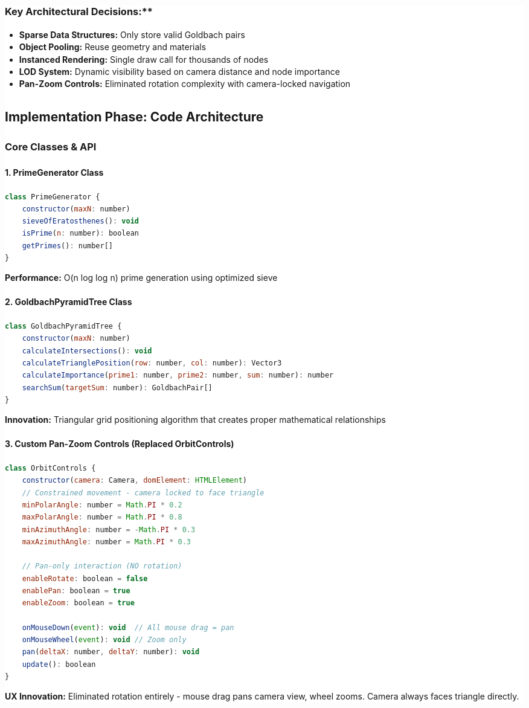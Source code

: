 ### Key Architectural Decisions:**
- **Sparse Data Structures:** Only store valid Goldbach pairs
- **Object Pooling:** Reuse geometry and materials
- **Instanced Rendering:** Single draw call for thousands of nodes
- **LOD System:** Dynamic visibility based on camera distance and node importance
- **Pan-Zoom Controls:** Eliminated rotation complexity with camera-locked navigation

## Implementation Phase: Code Architecture

### Core Classes & API

#### 1. PrimeGenerator Class
```javascript
class PrimeGenerator {
    constructor(maxN: number)
    sieveOfEratosthenes(): void
    isPrime(n: number): boolean
    getPrimes(): number[]
}
```
**Performance:** O(n log log n) prime generation using optimized sieve

#### 2. GoldbachPyramidTree Class
```javascript
class GoldbachPyramidTree {
    constructor(maxN: number)
    calculateIntersections(): void
    calculateTrianglePosition(row: number, col: number): Vector3
    calculateImportance(prime1: number, prime2: number, sum: number): number
    searchSum(targetSum: number): GoldbachPair[]
}
```
**Innovation:** Triangular grid positioning algorithm that creates proper mathematical relationships

#### 3. Custom Pan-Zoom Controls (Replaced OrbitControls)
```javascript
class OrbitControls {
    constructor(camera: Camera, domElement: HTMLElement)
    // Constrained movement - camera locked to face triangle
    minPolarAngle: number = Math.PI * 0.2
    maxPolarAngle: number = Math.PI * 0.8
    minAzimuthAngle: number = -Math.PI * 0.3
    maxAzimuthAngle: number = Math.PI * 0.3
    
    // Pan-only interaction (NO rotation)
    enableRotate: boolean = false
    enablePan: boolean = true
    enableZoom: boolean = true
    
    onMouseDown(event): void  // All mouse drag = pan
    onMouseWheel(event): void // Zoom only
    pan(deltaX: number, deltaY: number): void
    update(): boolean
}
```
**UX Innovation:** Eliminated rotation entirely - mouse drag pans camera view, wheel zooms. Camera always faces triangle directly.
